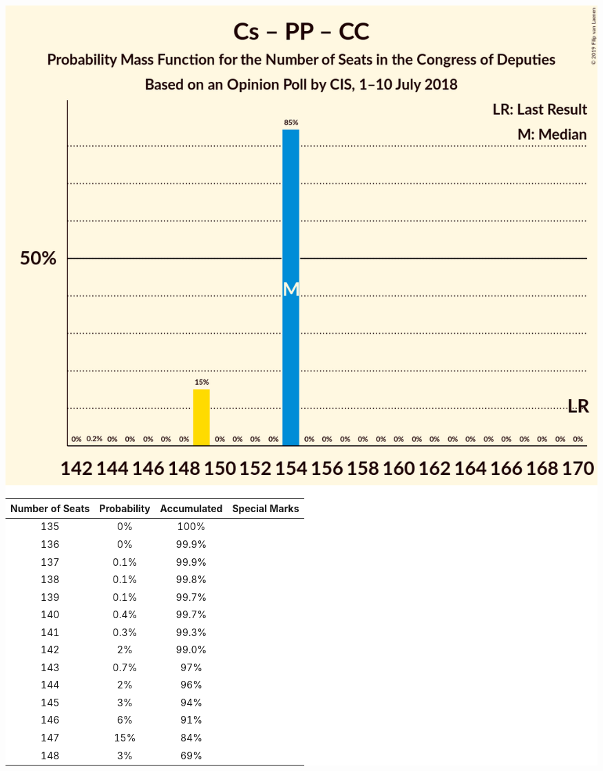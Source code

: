 ![Graph with seats probability mass function not yet produced](2018-07-10-CIS-coalitions-seats-pmf-cs–pp–cc.png "Seats Probability Mass Function")

| Number of Seats | Probability | Accumulated | Special Marks |
|:---------------:|:-----------:|:-----------:|:-------------:|
| 135 | 0% | 100% |  |
| 136 | 0% | 99.9% |  |
| 137 | 0.1% | 99.9% |  |
| 138 | 0.1% | 99.8% |  |
| 139 | 0.1% | 99.7% |  |
| 140 | 0.4% | 99.7% |  |
| 141 | 0.3% | 99.3% |  |
| 142 | 2% | 99.0% |  |
| 143 | 0.7% | 97% |  |
| 144 | 2% | 96% |  |
| 145 | 3% | 94% |  |
| 146 | 6% | 91% |  |
| 147 | 15% | 84% |  |
| 148 | 3% | 69% |  |